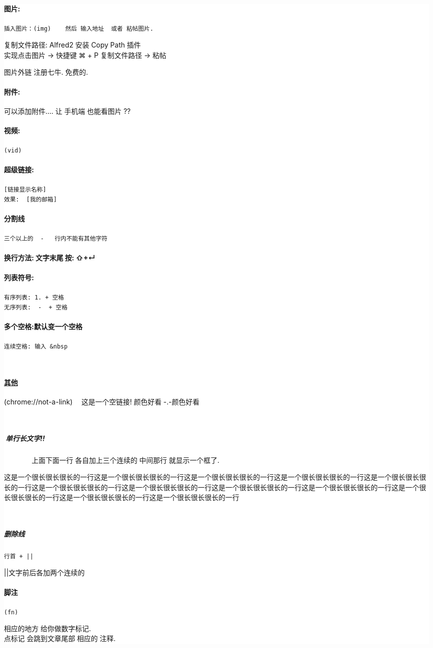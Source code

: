 #### 图片:
	插入图片：(img)    然后 输入地址  或者 粘帖图片.

  
复制文件路径: Alfred2 安装 Copy Path 插件  
实现点击图片 → 快捷键 ⌘ + P 复制文件路径 → 粘帖

图片外链  注册七牛. 免费的. 

#### 附件:
可以添加附件.... 让 手机端 也能看图片 ??

#### 视频:
	(vid)

#### 超级链接:
	[链接显示名称]
	效果:  [我的邮箱]

#### 分割线

	三个以上的  -   行内不能有其他字符

#### 换行方法:   文字末尾 按:  ⇧+↵

  
#### 列表符号:

	有序列表: 1. + 空格
	无序列表:  -  + 空格

#### 多个空格:默认变一个空格
	连续空格: 输入 &nbsp
 
 
#### [其他]()

(chrome://not-a-link)　 这是一个空链接! 颜色好看 -.-颜色好看

 
     
 
#####  单行长文字!!
　　　　上面下面一行 各自加上三个连续的  中间那行 就显示一个框了.
 

这是一个很长很长很长的一行这是一个很长很长很长的一行这是一个很长很长很长的一行这是一个很长很长很长的一行这是一个很长很长很长的一行这是一个很长很长很长的一行这是一个很长很长很长的一行这是一个很长很长很长的一行这是一个很长很长很长的一行这是一个很长很长很长的一行这是一个很长很长很长的一行这是一个很长很长很长的一行

 
 
##### 删除线
	行首 + ||

||文字前后各加两个连续的
 

#### 脚注
	(fn)
相应的地方  给你做数字标记.  
点标记 会跳到文章尾部 相应的 注释. 


[^1]:	.
[2]:	http://maogm.com/blog/markdown-syntax.html#html